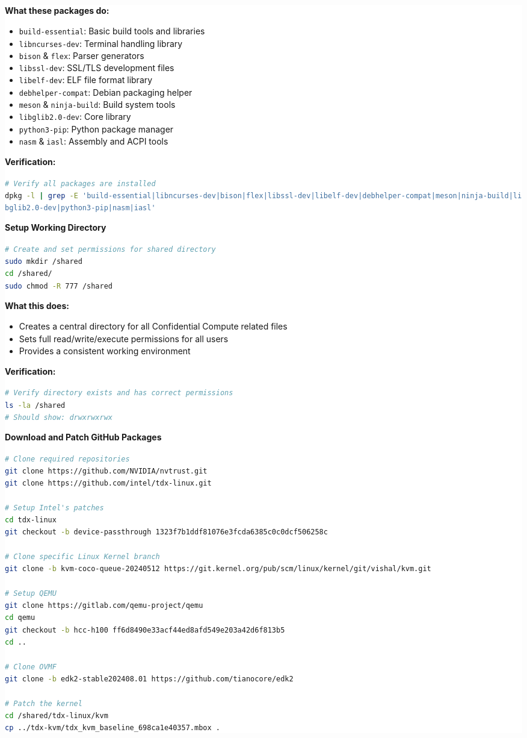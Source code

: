 **What these packages do:**

- `build-essential`: Basic build tools and libraries
- `libncurses-dev`: Terminal handling library
- `bison` & `flex`: Parser generators
- `libssl-dev`: SSL/TLS development files
- `libelf-dev`: ELF file format library
- `debhelper-compat`: Debian packaging helper
- `meson` & `ninja-build`: Build system tools
- `libglib2.0-dev`: Core library
- `python3-pip`: Python package manager
- `nasm` & `iasl`: Assembly and ACPI tools

**Verification:**

```bash
# Verify all packages are installed
dpkg -l | grep -E 'build-essential|libncurses-dev|bison|flex|libssl-dev|libelf-dev|debhelper-compat|meson|ninja-build|libglib2.0-dev|python3-pip|nasm|iasl'
```

**Setup Working Directory**

```bash
# Create and set permissions for shared directory
sudo mkdir /shared
cd /shared/
sudo chmod -R 777 /shared
```

**What this does:**

- Creates a central directory for all Confidential Compute related files
- Sets full read/write/execute permissions for all users
- Provides a consistent working environment

**Verification:**

```bash
# Verify directory exists and has correct permissions
ls -la /shared
# Should show: drwxrwxrwx
```

**Download and Patch GitHub Packages**

```bash
# Clone required repositories
git clone https://github.com/NVIDIA/nvtrust.git
git clone https://github.com/intel/tdx-linux.git

# Setup Intel's patches
cd tdx-linux
git checkout -b device-passthrough 1323f7b1ddf81076e3fcda6385c0c0dcf506258c

# Clone specific Linux Kernel branch
git clone -b kvm-coco-queue-20240512 https://git.kernel.org/pub/scm/linux/kernel/git/vishal/kvm.git

# Setup QEMU
git clone https://gitlab.com/qemu-project/qemu
cd qemu
git checkout -b hcc-h100 ff6d8490e33acf44ed8afd549e203a42d6f813b5
cd ..

# Clone OVMF
git clone -b edk2-stable202408.01 https://github.com/tianocore/edk2

# Patch the kernel
cd /shared/tdx-linux/kvm
cp ../tdx-kvm/tdx_kvm_baseline_698ca1e40357.mbox .
```